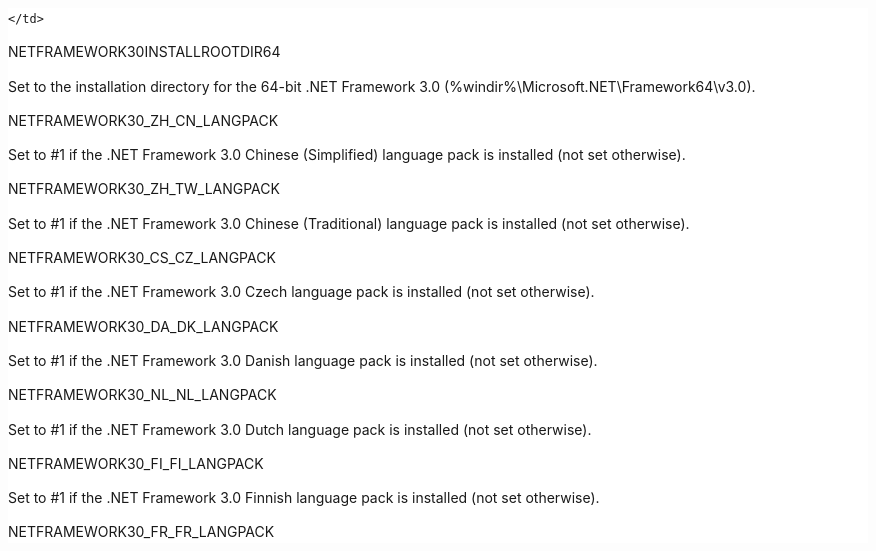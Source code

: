     </td>
  </tr>
  <tr>
    <td valign="top">
      <p>NETFRAMEWORK30INSTALLROOTDIR64</p>
    </td>
    <td>
      <p>Set to the installation directory for the 64-bit .NET Framework 3.0 (%windir%\Microsoft.NET\Framework64\v3.0).</p>
    </td>
  </tr>
  <tr>
    <td valign="top">
      <p>NETFRAMEWORK30_ZH_CN_LANGPACK</p>
    </td>
    <td>
      <p>Set to #1 if the .NET Framework 3.0 Chinese (Simplified) language pack is installed (not set otherwise).</p>
    </td>
  </tr>
  <tr>
    <td valign="top">
      <p>NETFRAMEWORK30_ZH_TW_LANGPACK</p>
    </td>
    <td>
      <p>Set to #1 if the .NET Framework 3.0 Chinese (Traditional) language pack is installed (not set otherwise).</p>
    </td>
  </tr>
  <tr>
    <td valign="top">
      <p>NETFRAMEWORK30_CS_CZ_LANGPACK</p>
    </td>
    <td>
      <p>Set to #1 if the .NET Framework 3.0 Czech language pack is installed (not set otherwise).</p>
    </td>
  </tr>
  <tr>
    <td valign="top">
      <p>NETFRAMEWORK30_DA_DK_LANGPACK</p>
    </td>
    <td>
      <p>Set to #1 if the .NET Framework 3.0 Danish language pack is installed (not set otherwise).</p>
    </td>
  </tr>
  <tr>
    <td valign="top">
      <p>NETFRAMEWORK30_NL_NL_LANGPACK</p>
    </td>
    <td>
      <p>Set to #1 if the .NET Framework 3.0 Dutch language pack is installed (not set otherwise).</p>
    </td>
  </tr>
  <tr>
    <td valign="top">
      <p>NETFRAMEWORK30_FI_FI_LANGPACK</p>
    </td>
    <td>
      <p>Set to #1 if the .NET Framework 3.0 Finnish language pack is installed (not set otherwise).</p>
    </td>
  </tr>
  <tr>
    <td valign="top">
      <p>NETFRAMEWORK30_FR_FR_LANGPACK</p>